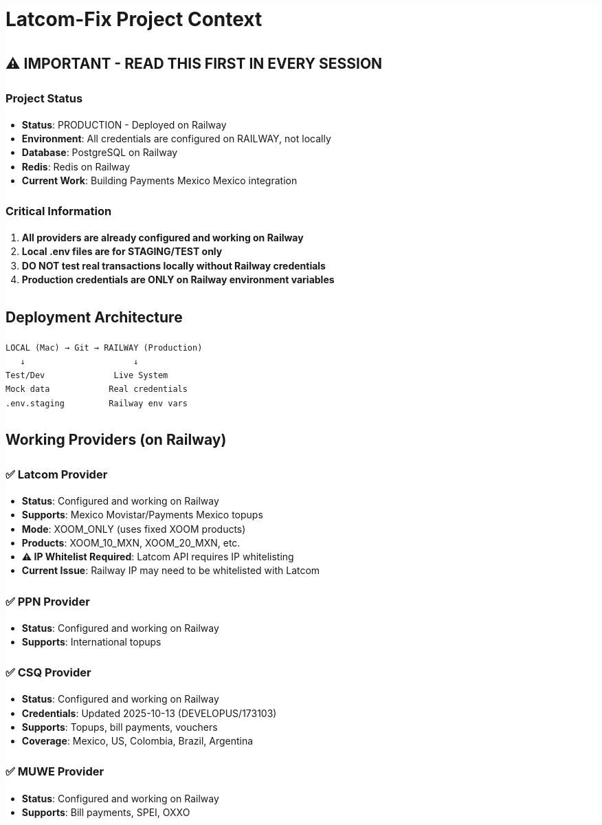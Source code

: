 # Latcom-Fix Project Context

## ⚠️ IMPORTANT - READ THIS FIRST IN EVERY SESSION

### Project Status
- **Status**: PRODUCTION - Deployed on Railway
- **Environment**: All credentials are configured on RAILWAY, not locally
- **Database**: PostgreSQL on Railway
- **Redis**: Redis on Railway
- **Current Work**: Building Payments Mexico Mexico integration

### Critical Information
1. **All providers are already configured and working on Railway**
2. **Local .env files are for STAGING/TEST only**
3. **DO NOT test real transactions locally without Railway credentials**
4. **Production credentials are ONLY on Railway environment variables**

## Deployment Architecture

```
LOCAL (Mac) → Git → RAILWAY (Production)
   ↓                      ↓
Test/Dev              Live System
Mock data            Real credentials
.env.staging         Railway env vars
```

## Working Providers (on Railway)

### ✅ Latcom Provider
- **Status**: Configured and working on Railway
- **Supports**: Mexico Movistar/Payments Mexico topups
- **Mode**: XOOM_ONLY (uses fixed XOOM products)
- **Products**: XOOM_10_MXN, XOOM_20_MXN, etc.
- **⚠️ IP Whitelist Required**: Latcom API requires IP whitelisting
- **Current Issue**: Railway IP may need to be whitelisted with Latcom

### ✅ PPN Provider
- **Status**: Configured and working on Railway
- **Supports**: International topups

### ✅ CSQ Provider
- **Status**: Configured and working on Railway
- **Credentials**: Updated 2025-10-13 (DEVELOPUS/173103)
- **Supports**: Topups, bill payments, vouchers
- **Coverage**: Mexico, US, Colombia, Brazil, Argentina

### ✅ MUWE Provider
- **Status**: Configured and working on Railway
- **Supports**: Bill payments, SPEI, OXXO
